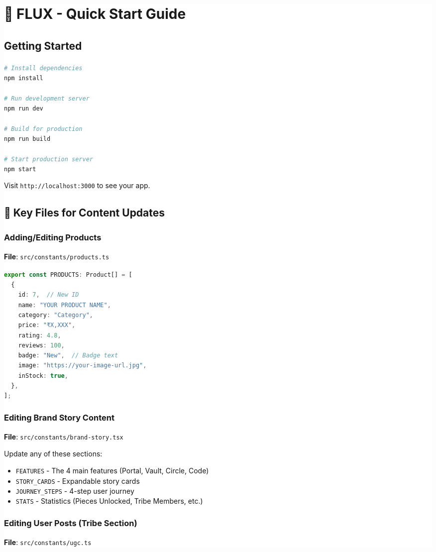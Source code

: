 # 🚀 FLUX - Quick Start Guide

## Getting Started

```bash
# Install dependencies
npm install

# Run development server
npm run dev

# Build for production
npm run build

# Start production server
npm start
```

Visit `http://localhost:3000` to see your app.

## 📁 Key Files for Content Updates

### Adding/Editing Products
**File**: `src/constants/products.ts`

```typescript
export const PRODUCTS: Product[] = [
  {
    id: 7,  // New ID
    name: "YOUR PRODUCT NAME",
    category: "Category",
    price: "₹X,XXX",
    rating: 4.8,
    reviews: 100,
    badge: "New",  // Badge text
    image: "https://your-image-url.jpg",
    inStock: true,
  },
];
```

### Editing Brand Story Content
**File**: `src/constants/brand-story.tsx`

Update any of these sections:
- `FEATURES` - The 4 main features (Portal, Vault, Circle, Code)
- `STORY_CARDS` - Expandable story cards
- `JOURNEY_STEPS` - 4-step user journey
- `STATS` - Statistics (Pieces Unlocked, Tribe Members, etc.)

### Editing User Posts (Tribe Section)
**File**: `src/constants/ugc.ts`
